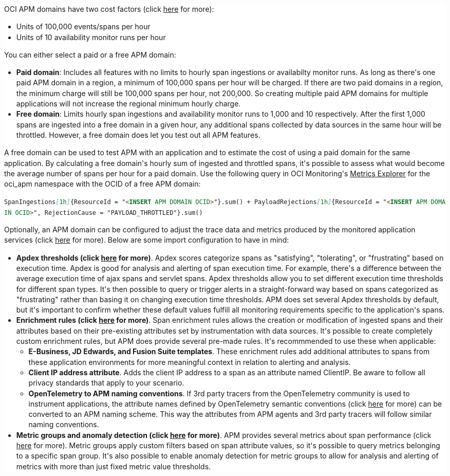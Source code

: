 OCI APM domains have two cost factors (click [here](https://www.oracle.com/cloud/price-list/#pricing-observability) for more):

* Units of 100,000 events/spans per hour
* Units of 10 availability monitor runs per hour

You can either select a paid or a free APM domain:
* **Paid domain**: Includes all features with no limits to hourly span ingestions or availabilty monitor runs. As long as there's one paid APM domain in a region, a minimum of 100,000 spans per hour will be charged. If there are two paid domains in a region, the minimum charge will still be 100,000 spans per hour, not 200,000. So creating multiple paid APM domains for multiple applications will not increase the regional minimum hourly charge. 
* **Free domain**: Limits hourly span ingestions and availability monitor runs to 1,000 and 10 respectively. After the first 1,000 spans are ingested into a free domain in a given hour, any additional spans collected by data sources in the same hour will be throttled. However, a free domain does let you test out all APM features.

A free domain can be used to test APM with an application and to estimate the cost of using a paid domain for the same application. By calculating a free domain's hourly sum of ingested and throttled spans, it's possible to assess what would become the average number of spans per hour for a paid domain. Use the following query in OCI Monitoring's [Metrics Explorer](https://docs.oracle.com/en-us/iaas/Content/Monitoring/Tasks/metrics-explorer-basic-query.htm) for the oci_apm namespace with the OCID of a free APM domain:

```md
SpanIngestions[1h]{ResourceId = "<INSERT APM DOMAIN OCID>"}.sum() + PayloadRejections[1h]{ResourceId = "<INSERT APM DOMAIN OCID>", RejectionCause = "PAYLOAD_THROTTLED"}.sum()
```

Optionally, an APM domain can be configured to adjust the trace data and metrics produced by the monitored application services (click [here](https://docs.oracle.com/en-us/iaas/application-performance-monitoring/doc/configure-apm-domain.html) for more). Below are some import configuration to have in mind:

* **Apdex thresholds (click [here](https://docs.oracle.com/en-us/iaas/application-performance-monitoring/doc/configure-apdex-thresholds.html) for more)**. Apdex scores categorize spans as "satisfying", "tolerating", or "frustrating" based on execution time. Apdex is good for analysis and alerting of span execution time. For example, there's a difference between the average execution time of ajax spans and servlet spans. Apdex thresholds allow you to set different execution time thresholds for different span types. It's then possible to query or trigger alerts in a straight-forward way based on spans categorized as "frustrating" rather than basing it on changing execution time thresholds. APM does set several Apdex thresholds by default, but it's important to confirm whether these default values fulfill all monitoring requirements specific to the application's spans.
* **Enrichment rules (click [here](https://docs.oracle.com/en-us/iaas/application-performance-monitoring/doc/configure-span-rules.html) for more)**. Span enrichment rules allows the creation or modification of ingested spans and their attributes based on their pre-existing attributes set by instrumentation with data sources. It's possible to create completely custom enrichment rules, but APM does provide several pre-made rules. It's recommmended to use these when applicable:
  * **E-Business, JD Edwards, and Fusion Suite templates**. These enrichment rules add additional attributes to spans from these application environments for more meaningful context in relation to alerting and analysis.
  * **Client IP address attribute**. Adds the client IP address to a span as an attribute named ClientIP. Be aware to follow all privacy standards that apply to your scenario.
  * **OpenTelemetry to APM naming conventions**. If 3rd party tracers from the OpenTelemetry community is used to instrument applications, the attribute names defined by OpenTelemetry semantic conventions (click [here](https://opentelemetry.io/docs/concepts/semantic-conventions/) for more) can be converted to an APM naming scheme. This way the attributes from APM agents and 3rd party tracers will follow similar naming conventions.
* **Metric groups and anomaly detection (click [here](https://docs.oracle.com/en-us/iaas/application-performance-monitoring/doc/configure-metric-groups.html) for more)**. APM provides several metrics about span performance (click [here](https://docs.oracle.com/en-us/iaas/application-performance-monitoring/doc/application-performance-monitoring-metrics.html) for more). Metric groups apply custom filters based on span attribute values, so it's possible to query metrics belonging to a specific span group. It's also possible to enable anomaly detection for metric groups to allow for analysis and alerting of metrics with more than just fixed metric value thresholds.
